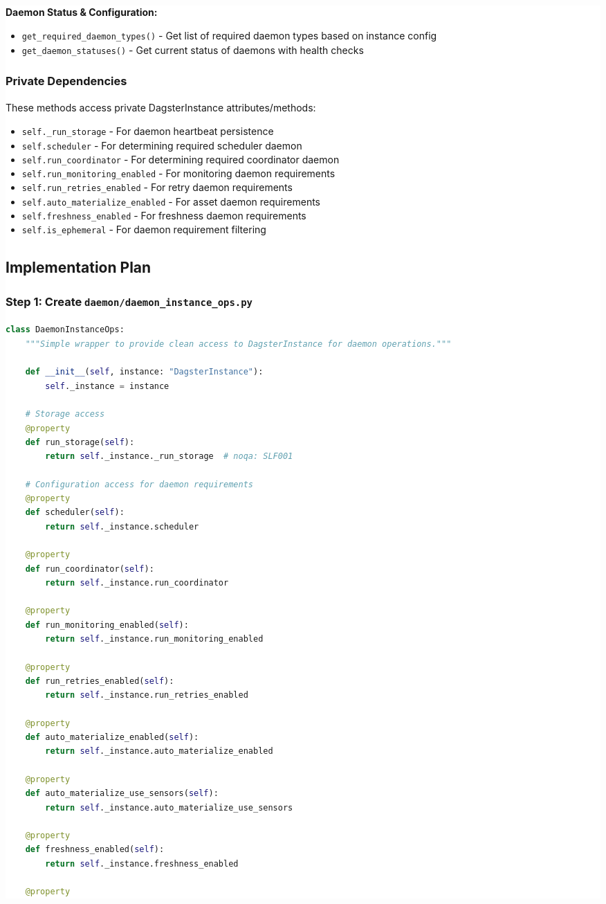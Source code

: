 **Daemon Status & Configuration:**

- `get_required_daemon_types()` - Get list of required daemon types based on instance config
- `get_daemon_statuses()` - Get current status of daemons with health checks

### Private Dependencies

These methods access private DagsterInstance attributes/methods:

- `self._run_storage` - For daemon heartbeat persistence
- `self.scheduler` - For determining required scheduler daemon
- `self.run_coordinator` - For determining required coordinator daemon
- `self.run_monitoring_enabled` - For monitoring daemon requirements
- `self.run_retries_enabled` - For retry daemon requirements
- `self.auto_materialize_enabled` - For asset daemon requirements
- `self.freshness_enabled` - For freshness daemon requirements
- `self.is_ephemeral` - For daemon requirement filtering

## Implementation Plan

### Step 1: Create `daemon/daemon_instance_ops.py`

```python
class DaemonInstanceOps:
    """Simple wrapper to provide clean access to DagsterInstance for daemon operations."""

    def __init__(self, instance: "DagsterInstance"):
        self._instance = instance

    # Storage access
    @property
    def run_storage(self):
        return self._instance._run_storage  # noqa: SLF001

    # Configuration access for daemon requirements
    @property
    def scheduler(self):
        return self._instance.scheduler

    @property
    def run_coordinator(self):
        return self._instance.run_coordinator

    @property
    def run_monitoring_enabled(self):
        return self._instance.run_monitoring_enabled

    @property
    def run_retries_enabled(self):
        return self._instance.run_retries_enabled

    @property
    def auto_materialize_enabled(self):
        return self._instance.auto_materialize_enabled

    @property
    def auto_materialize_use_sensors(self):
        return self._instance.auto_materialize_use_sensors

    @property
    def freshness_enabled(self):
        return self._instance.freshness_enabled

    @property
```